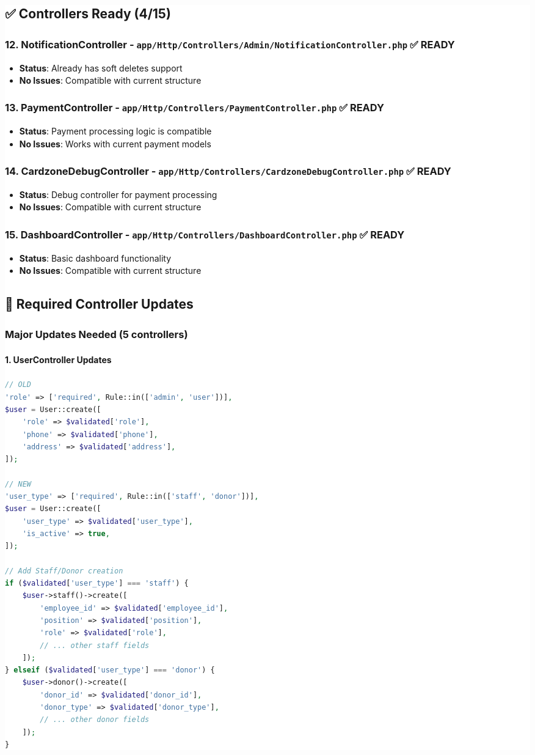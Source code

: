 ## ✅ **Controllers Ready (4/15)**

### **12. NotificationController** - `app/Http/Controllers/Admin/NotificationController.php` ✅ **READY**
- **Status**: Already has soft deletes support
- **No Issues**: Compatible with current structure

### **13. PaymentController** - `app/Http/Controllers/PaymentController.php` ✅ **READY**
- **Status**: Payment processing logic is compatible
- **No Issues**: Works with current payment models

### **14. CardzoneDebugController** - `app/Http/Controllers/CardzoneDebugController.php` ✅ **READY**
- **Status**: Debug controller for payment processing
- **No Issues**: Compatible with current structure

### **15. DashboardController** - `app/Http/Controllers/DashboardController.php` ✅ **READY**
- **Status**: Basic dashboard functionality
- **No Issues**: Compatible with current structure

## 🔧 **Required Controller Updates**

### **Major Updates Needed (5 controllers)**

#### **1. UserController Updates**
```php
// OLD
'role' => ['required', Rule::in(['admin', 'user'])],
$user = User::create([
    'role' => $validated['role'],
    'phone' => $validated['phone'],
    'address' => $validated['address'],
]);

// NEW
'user_type' => ['required', Rule::in(['staff', 'donor'])],
$user = User::create([
    'user_type' => $validated['user_type'],
    'is_active' => true,
]);

// Add Staff/Donor creation
if ($validated['user_type'] === 'staff') {
    $user->staff()->create([
        'employee_id' => $validated['employee_id'],
        'position' => $validated['position'],
        'role' => $validated['role'],
        // ... other staff fields
    ]);
} elseif ($validated['user_type'] === 'donor') {
    $user->donor()->create([
        'donor_id' => $validated['donor_id'],
        'donor_type' => $validated['donor_type'],
        // ... other donor fields
    ]);
}
```
